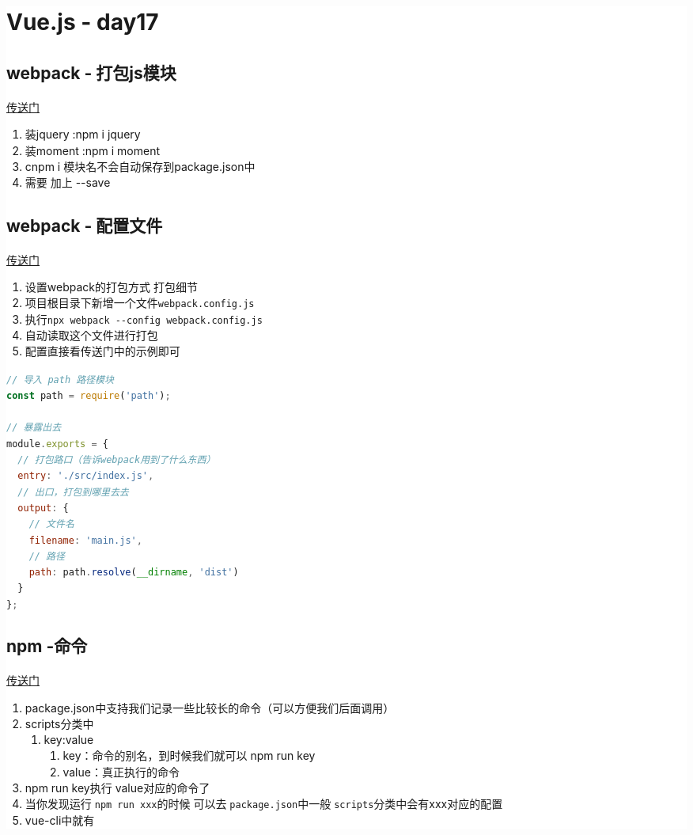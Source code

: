 

# Vue.js - day17

## webpack - 打包js模块

[传送门](https://www.webpackjs.com/guides/getting-started/#%E6%A8%A1%E5%9D%97)

1. 装jquery :npm i jquery 
2. 装moment :npm i moment 
3. cnpm i 模块名不会自动保存到package.json中
4. 需要 加上 --save

## webpack - 配置文件

[传送门](https://www.webpackjs.com/guides/getting-started/#%E4%BD%BF%E7%94%A8%E4%B8%80%E4%B8%AA%E9%85%8D%E7%BD%AE%E6%96%87%E4%BB%B6)

1. 设置webpack的打包方式 打包细节
2. 项目根目录下新增一个文件`webpack.config.js`
3. 执行`npx webpack --config webpack.config.js`
4. 自动读取这个文件进行打包
5. 配置直接看传送门中的示例即可

```js
// 导入 path 路径模块
const path = require('path');

// 暴露出去
module.exports = {
  // 打包路口（告诉webpack用到了什么东西）
  entry: './src/index.js',
  // 出口，打包到哪里去去
  output: {
    // 文件名
    filename: 'main.js',
    // 路径
    path: path.resolve(__dirname, 'dist')
  }
};
```



## npm -命令

[传送门](https://www.webpackjs.com/guides/getting-started/#npm-%E8%84%9A%E6%9C%AC-npm-scripts-)

1. package.json中支持我们记录一些比较长的命令（可以方便我们后面调用）
2. scripts分类中
   1. key:value
      1. key：命令的别名，到时候我们就可以 npm run key
      2. value：真正执行的命令
3. npm run key执行 value对应的命令了
4. 当你发现运行 `npm run xxx`的时候 可以去 `package.json`中一般 `scripts`分类中会有xxx对应的配置
5. vue-cli中就有
